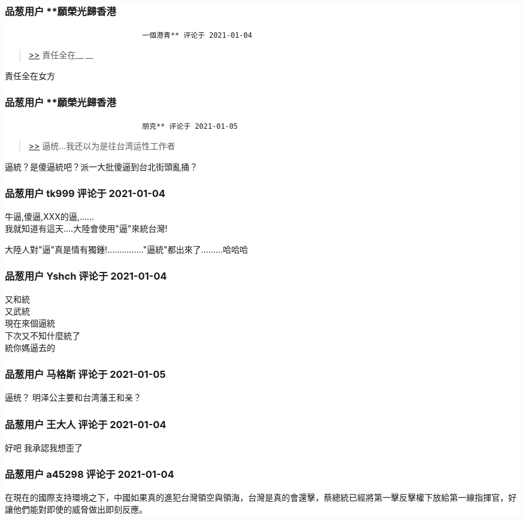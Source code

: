 

            
### 品葱用户 **願榮光歸香港				
									一個港青** 评论于 2021-01-04
        
> [\>>]( "/article/item_id-576311#") 責任全在\_\_ \_\_

責任全在女方
        


            
### 品葱用户 **願榮光歸香港				
									朋克** 评论于 2021-01-05
        
> [\>>]( "/article/item_id-576316#") 逼统…我还以为是往台湾运性工作者

  
逼統？是傻逼統吧？派一大批傻逼到台北街頭亂捅？
        


            
### 品葱用户 **tk999** 评论于 2021-01-04
        
牛逼,傻逼,XXX的逼,......  
我就知道有這天....大陸會使用"逼"來統台灣!  
  
  
  
大陸人對"逼"真是情有獨鍾!..............."逼統"都出來了.........哈哈哈
        


            
### 品葱用户 **Yshch** 评论于 2021-01-04
        
又和統  
又武統  
現在來個逼統  
下次又不知什麼統了  
統你媽逼去的
        


            
### 品葱用户 **马格斯** 评论于 2021-01-05
        
逼统？ 明泽公主要和台湾藩王和亲？
        


            
### 品葱用户 **王大人** 评论于 2021-01-04
        
好吧 我承認我想歪了
        


            
### 品葱用户 **a45298** 评论于 2021-01-04
        
在現在的國際支持環境之下，中國如果真的進犯台灣領空與領海，台灣是真的會還擊，蔡總統已經將第一擊反擊權下放給第一線指揮官，好讓他們能對即使的威脅做出即刻反應。
        